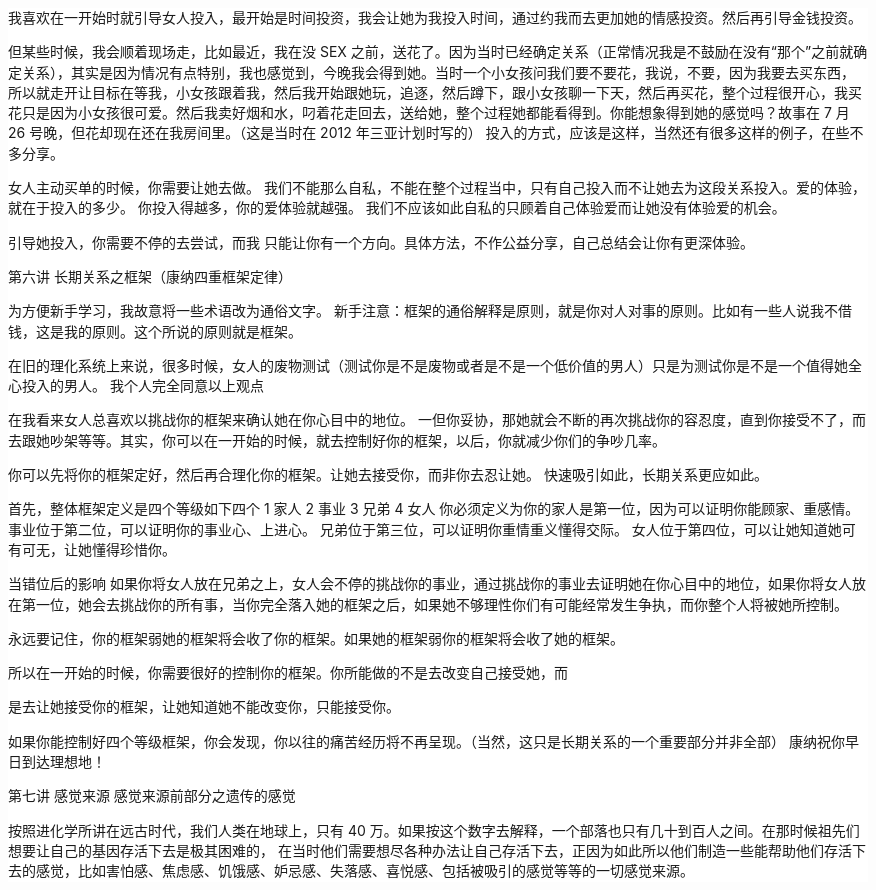 我喜欢在一开始时就引导女人投入，最开始是时间投资，我会让她为我投入时间，通过约我而去更加她的情感投资。然后再引导金钱投资。

但某些时候，我会顺着现场走，比如最近，我在没 SEX 之前，送花了。因为当时已经确定关系（正常情况我是不鼓励在没有“那个”之前就确定关系），其实是因为情况有点特别，我也感觉到，今晚我会得到她。当时一个小女孩问我们要不要花，我说，不要，因为我要去买东西，所以就走开让目标在等我，小女孩跟着我，然后我开始跟她玩，追逐，然后蹲下，跟小女孩聊一下天，然后再买花，整个过程很开心，我买花只是因为小女孩很可爱。然后我卖好烟和水，叼着花走回去，送给她，整个过程她都能看得到。你能想象得到她的感觉吗？故事在 7 月 26 号晚，但花却现在还在我房间里。（这是当时在 2012 年三亚计划时写的）
投入的方式，应该是这样，当然还有很多这样的例子，在些不多分享。

女人主动买单的时候，你需要让她去做。
我们不能那么自私，不能在整个过程当中，只有自己投入而不让她去为这段关系投入。爱的体验，就在于投入的多少。
你投入得越多，你的爱体验就越强。
我们不应该如此自私的只顾着自己体验爱而让她没有体验爱的机会。

引导她投入，你需要不停的去尝试，而我 只能让你有一个方向。具体方法，不作公益分享，自己总结会让你有更深体验。








第六讲	长期关系之框架（康纳四重框架定律）

为方便新手学习，我故意将一些术语改为通俗文字。
新手注意：框架的通俗解释是原则，就是你对人对事的原则。比如有一些人说我不借钱，这是我的原则。这个所说的原则就是框架。

在旧的理化系统上来说，很多时候，女人的废物测试（测试你是不是废物或者是不是一个低价值的男人）只是为测试你是不是一个值得她全心投入的男人。
我个人完全同意以上观点

在我看来女人总喜欢以挑战你的框架来确认她在你心目中的地位。
一但你妥协，那她就会不断的再次挑战你的容忍度，直到你接受不了，而去跟她吵架等等。其实，你可以在一开始的时候，就去控制好你的框架，以后，你就减少你们的争吵几率。

你可以先将你的框架定好，然后再合理化你的框架。让她去接受你，而非你去忍让她。
快速吸引如此，长期关系更应如此。

首先，整体框架定义是四个等级如下四个
1	家人
2	事业
3	兄弟
4	女人
你必须定义为你的家人是第一位，因为可以证明你能顾家、重感情。事业位于第二位，可以证明你的事业心、上进心。
兄弟位于第三位，可以证明你重情重义懂得交际。
女人位于第四位，可以让她知道她可有可无，让她懂得珍惜你。


当错位后的影响
如果你将女人放在兄弟之上，女人会不停的挑战你的事业，通过挑战你的事业去证明她在你心目中的地位，如果你将女人放在第一位，她会去挑战你的所有事，当你完全落入她的框架之后，如果她不够理性你们有可能经常发生争执，而你整个人将被她所控制。

永远要记住，你的框架弱她的框架将会收了你的框架。如果她的框架弱你的框架将会收了她的框架。

所以在一开始的时候，你需要很好的控制你的框架。你所能做的不是去改变自己接受她，而
 
是去让她接受你的框架，让她知道她不能改变你，只能接受你。

如果你能控制好四个等级框架，你会发现，你以往的痛苦经历将不再呈现。（当然，这只是长期关系的一个重要部分并非全部）
康纳祝你早日到达理想地！

第七讲	感觉来源
感觉来源前部分之遗传的感觉

按照进化学所讲在远古时代，我们人类在地球上，只有 40 万。如果按这个数字去解释，一个部落也只有几十到百人之间。在那时候祖先们想要让自己的基因存活下去是极其困难的， 在当时他们需要想尽各种办法让自己存活下去，正因为如此所以他们制造一些能帮助他们存活下去的感觉，比如害怕感、焦虑感、饥饿感、妒忌感、失落感、喜悦感、包括被吸引的感觉等等的一切感觉来源。
